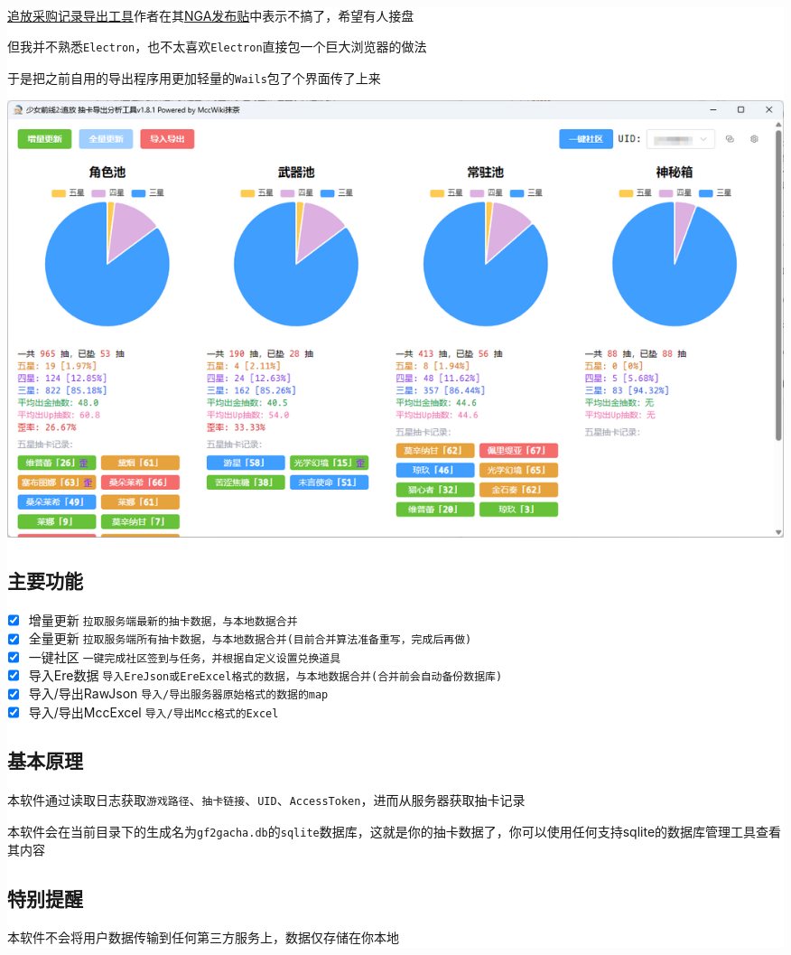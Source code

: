 [追放采购记录导出工具](https://github.com/EtherealAO/exilium-recruit-export)作者在其[NGA发布贴](https://bbs.nga.cn/read.php?tid=38812531)中表示不搞了，希望有人接盘

但我并不熟悉`Electron`，也不太喜欢`Electron`直接包一个巨大浏览器的做法

于是把之前自用的导出程序用更加轻量的`Wails`包了个界面传了上来

![image](doc/sample.png)

## 主要功能

- [x] 增量更新 `拉取服务端最新的抽卡数据，与本地数据合并`
- [x] 全量更新 `拉取服务端所有抽卡数据，与本地数据合并(目前合并算法准备重写，完成后再做)`
- [x] 一键社区 `一键完成社区签到与任务，并根据自定义设置兑换道具`
- [x] 导入Ere数据 `导入EreJson或EreExcel格式的数据，与本地数据合并(合并前会自动备份数据库)`
- [x] 导入/导出RawJson `导入/导出服务器原始格式的数据的map`
- [x] 导入/导出MccExcel `导入/导出Mcc格式的Excel`

## 基本原理

本软件通过读取日志获取`游戏路径`、`抽卡链接`、`UID`、`AccessToken`，进而从服务器获取抽卡记录

本软件会在当前目录下的生成名为`gf2gacha.db`的`sqlite`数据库，这就是你的抽卡数据了，你可以使用任何支持sqlite的数据库管理工具查看其内容

## 特别提醒

本软件不会将用户数据传输到任何第三方服务上，数据仅存储在你本地
